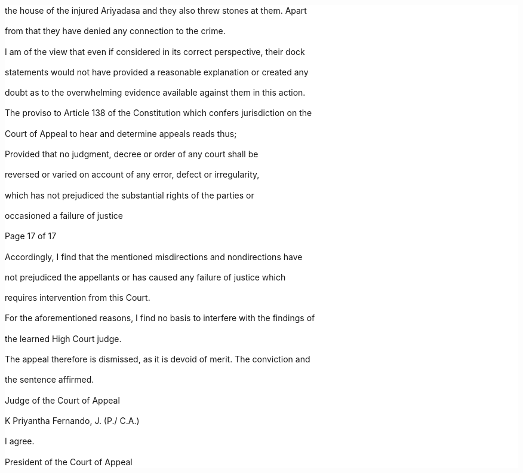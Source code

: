 the house of the injured Ariyadasa and they also threw stones at them. Apart

from that they have denied any connection to the crime.

I am of the view that even if considered in its correct perspective, their dock

statements would not have provided a reasonable explanation or created any

doubt as to the overwhelming evidence available against them in this action.

The proviso to Article 138 of the Constitution which confers jurisdiction on the

Court of Appeal to hear and determine appeals reads thus;

Provided that no judgment, decree or order of any court shall be

reversed or varied on account of any error, defect or irregularity,

which has not prejudiced the substantial rights of the parties or

occasioned a failure of justice

Page 17 of 17

Accordingly, I find that the mentioned misdirections and nondirections have

not prejudiced the appellants or has caused any failure of justice which

requires intervention from this Court.

For the aforementioned reasons, I find no basis to interfere with the findings of

the learned High Court judge.

The appeal therefore is dismissed, as it is devoid of merit. The conviction and

the sentence affirmed.

Judge of the Court of Appeal

K Priyantha Fernando, J. (P./ C.A.)

I agree.

President of the Court of Appeal